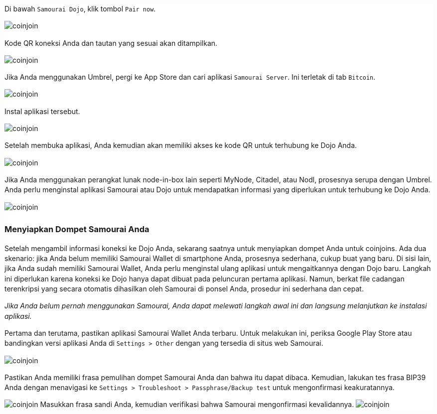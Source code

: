 Di bawah `Samourai Dojo`, klik tombol `Pair now`.

![coinjoin](assets/notext/11.webp)

Kode QR koneksi Anda dan tautan yang sesuai akan ditampilkan.

![coinjoin](assets/notext/12.webp)

Jika Anda menggunakan Umbrel, pergi ke App Store dan cari aplikasi `Samourai Server`. Ini terletak di tab `Bitcoin`.

![coinjoin](assets/notext/13.webp)

Instal aplikasi tersebut.

![coinjoin](assets/notext/14.webp)

Setelah membuka aplikasi, Anda kemudian akan memiliki akses ke kode QR untuk terhubung ke Dojo Anda.

![coinjoin](assets/notext/15.webp)

Jika Anda menggunakan perangkat lunak node-in-box lain seperti MyNode, Citadel, atau Nodl, prosesnya serupa dengan Umbrel. Anda perlu menginstal aplikasi Samourai atau Dojo untuk mendapatkan informasi yang diperlukan untuk terhubung ke Dojo Anda.

![coinjoin](assets/notext/16.webp)

### Menyiapkan Dompet Samourai Anda
Setelah mengambil informasi koneksi ke Dojo Anda, sekarang saatnya untuk menyiapkan dompet Anda untuk coinjoins. Ada dua skenario: jika Anda belum memiliki Samourai Wallet di smartphone Anda, prosesnya sederhana, cukup buat yang baru.
Di sisi lain, jika Anda sudah memiliki Samourai Wallet, Anda perlu menginstal ulang aplikasi untuk mengaitkannya dengan Dojo baru. Langkah ini diperlukan karena koneksi ke Dojo hanya dapat dibuat pada peluncuran pertama aplikasi. Namun, berkat file cadangan terenkripsi yang secara otomatis dihasilkan oleh Samourai di ponsel Anda, prosedur ini sederhana dan cepat.

*Jika Anda belum pernah menggunakan Samourai, Anda dapat melewati langkah awal ini dan langsung melanjutkan ke instalasi aplikasi.*

Pertama dan terutama, pastikan aplikasi Samourai Wallet Anda terbaru. Untuk melakukan ini, periksa Google Play Store atau bandingkan versi aplikasi Anda di `Settings > Other` dengan yang tersedia di situs web Samourai.

![coinjoin](assets/notext/17.webp)

Pastikan Anda memiliki frasa pemulihan dompet Samourai Anda dan bahwa itu dapat dibaca. Kemudian, lakukan tes frasa BIP39 Anda dengan menavigasi ke `Settings > Troubleshoot > Passphrase/Backup test` untuk mengonfirmasi keakuratannya.

![coinjoin](assets/notext/18.webp)
Masukkan frasa sandi Anda, kemudian verifikasi bahwa Samourai mengonfirmasi kevalidannya.
![coinjoin](assets/notext/19.webp)
